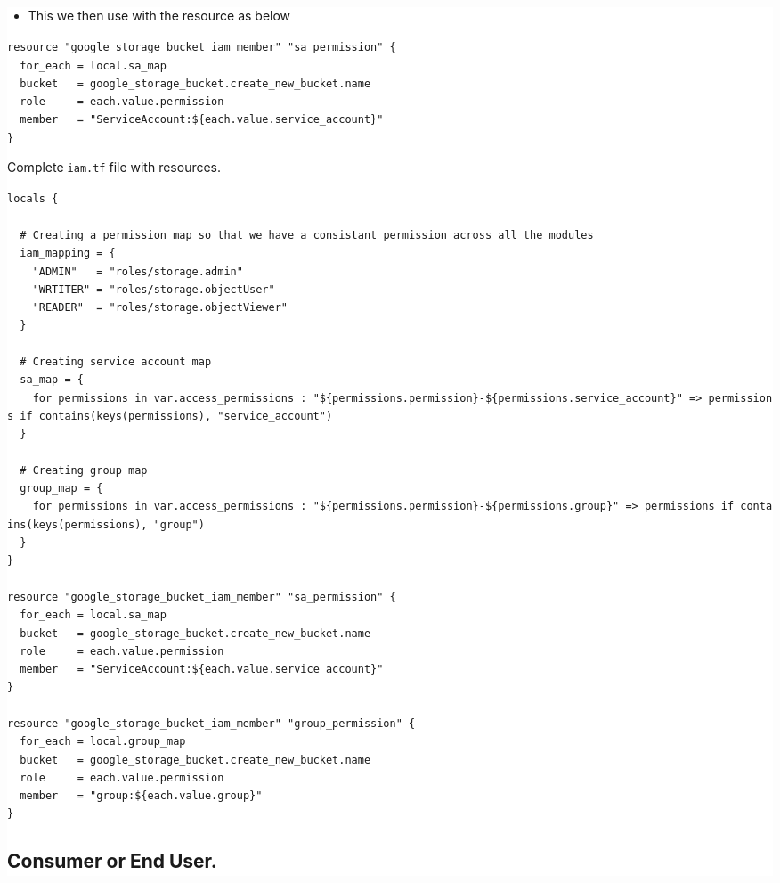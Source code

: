 - This we then use with the resource as below

```hcl
resource "google_storage_bucket_iam_member" "sa_permission" {
  for_each = local.sa_map
  bucket   = google_storage_bucket.create_new_bucket.name
  role     = each.value.permission
  member   = "ServiceAccount:${each.value.service_account}"
}
```

Complete `iam.tf` file with resources.

```hcl
locals {

  # Creating a permission map so that we have a consistant permission across all the modules
  iam_mapping = {
    "ADMIN"   = "roles/storage.admin"
    "WRTITER" = "roles/storage.objectUser"
    "READER"  = "roles/storage.objectViewer"
  }

  # Creating service account map
  sa_map = {
    for permissions in var.access_permissions : "${permissions.permission}-${permissions.service_account}" => permissions if contains(keys(permissions), "service_account")
  }

  # Creating group map
  group_map = {
    for permissions in var.access_permissions : "${permissions.permission}-${permissions.group}" => permissions if contains(keys(permissions), "group")
  }
}

resource "google_storage_bucket_iam_member" "sa_permission" {
  for_each = local.sa_map
  bucket   = google_storage_bucket.create_new_bucket.name
  role     = each.value.permission
  member   = "ServiceAccount:${each.value.service_account}"
}

resource "google_storage_bucket_iam_member" "group_permission" {
  for_each = local.group_map
  bucket   = google_storage_bucket.create_new_bucket.name
  role     = each.value.permission
  member   = "group:${each.value.group}"
}
```

## Consumer or End User.
